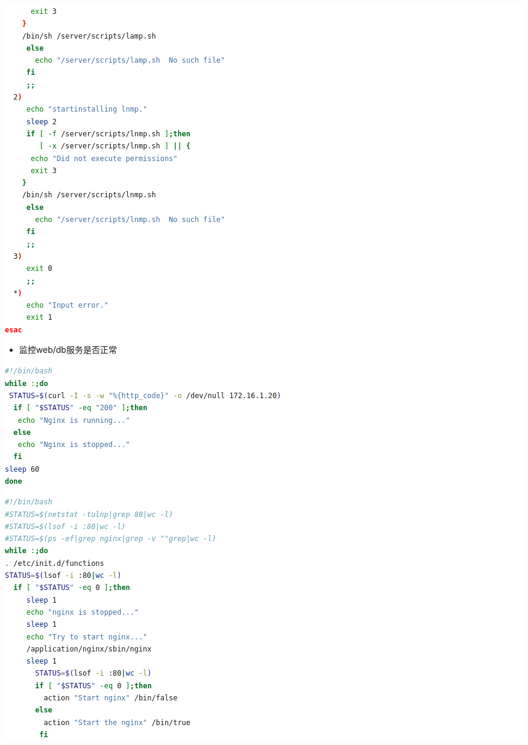 ```bash
	  exit 3
	}
	/bin/sh /server/scripts/lamp.sh
     else
       echo "/server/scripts/lamp.sh  No such file"
     fi
     ;;
  2)
     echo "startinstalling lnmp."
     sleep 2
     if [ -f /server/scripts/lnmp.sh ];then
        [ -x /server/scripts/lnmp.sh ] || {
	  echo "Did not execute permissions"
	  exit 3
	}
	/bin/sh /server/scripts/lnmp.sh
     else
       echo "/server/scripts/lnmp.sh  No such file"
     fi
     ;;
  3)
     exit 0
     ;;
  *)
     echo "Input error."
     exit 1
esac
```

- 监控web/db服务是否正常

```bash
#!/bin/bash
while :;do
 STATUS=$(curl -I -s -w "%{http_code}" -o /dev/null 172.16.1.20)
  if [ "$STATUS" -eq "200" ];then
   echo "Nginx is running..."
  else
   echo "Nginx is stopped..."
  fi
sleep 60
done
```

```bash
#!/bin/bash
#STATUS=$(netstat -tulnp|grep 80|wc -l)
#STATUS=$(lsof -i :80|wc -l)
#STATUS=$(ps -ef|grep nginx|grep -v ""grep|wc -l)
while :;do
. /etc/init.d/functions
STATUS=$(lsof -i :80|wc -l)
  if [ "$STATUS" -eq 0 ];then
     sleep 1
     echo "nginx is stopped..."
     sleep 1
     echo "Try to start nginx..."
     /application/nginx/sbin/nginx
     sleep 1
       STATUS=$(lsof -i :80|wc -l)
       if [ "$STATUS" -eq 0 ];then
         action "Start nginx" /bin/false
       else
         action "Start the nginx" /bin/true
        fi
```
